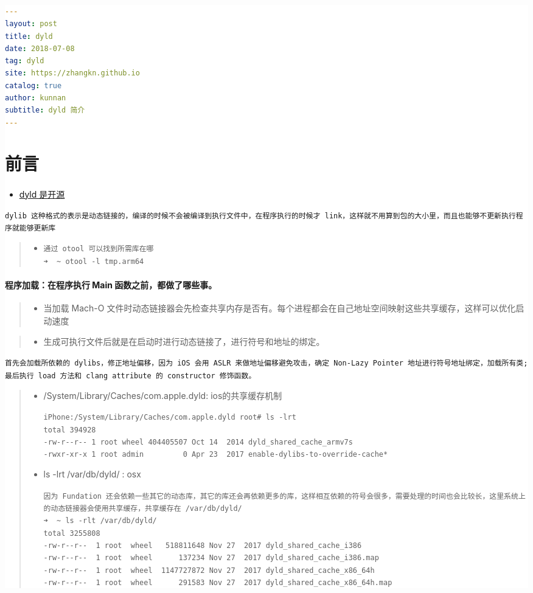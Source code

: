 ```yaml
---
layout: post
title: dyld
date: 2018-07-08
tag: dyld
site: https://zhangkn.github.io
catalog: true
author: kunnan
subtitle: dyld 简介
---
```




#  前言

- [dyld 是开源](https://github.com/opensource-apple/dyld)

```
dylib 这种格式的表示是动态链接的，编译的时候不会被编译到执行文件中，在程序执行的时候才 link，这样就不用算到包的大小里，而且也能够不更新执行程序就能够更新库
```

> * ```
>   通过 otool 可以找到所需库在哪
>   ➜  ~ otool -l tmp.arm64                                                                                 
>   ```
>
>   

####  程序加载：在程序执行 Main 函数之前，都做了哪些事。



> * 当加载 Mach-O 文件时动态链接器会先检查共享内存是否有。每个进程都会在自己地址空间映射这些共享缓存，这样可以优化启动速度

> - 生成可执行文件后就是在启动时进行动态链接了，进行符号和地址的绑定。

```
首先会加载所依赖的 dylibs，修正地址偏移，因为 iOS 会用 ASLR 来做地址偏移避免攻击，确定 Non-Lazy Pointer 地址进行符号地址绑定，加载所有类;
最后执行 load 方法和 clang attribute 的 constructor 修饰函数。
```

> * /System/Library/Caches/com.apple.dyld: ios的共享缓存机制
>
>   ```
>   iPhone:/System/Library/Caches/com.apple.dyld root# ls -lrt
>   total 394928
>   -rw-r--r-- 1 root wheel 404405507 Oct 14  2014 dyld_shared_cache_armv7s
>   -rwxr-xr-x 1 root admin         0 Apr 23  2017 enable-dylibs-to-override-cache*
>   ```
>
>   
>
> * ls -lrt /var/db/dyld/ : osx
>
>   ```
>   因为 Fundation 还会依赖一些其它的动态库，其它的库还会再依赖更多的库，这样相互依赖的符号会很多，需要处理的时间也会比较长，这里系统上的动态链接器会使用共享缓存，共享缓存在 /var/db/dyld/
>   ➜  ~ ls -rlt /var/db/dyld/
>   total 3255808
>   -rw-r--r--  1 root  wheel   518811648 Nov 27  2017 dyld_shared_cache_i386
>   -rw-r--r--  1 root  wheel      137234 Nov 27  2017 dyld_shared_cache_i386.map
>   -rw-r--r--  1 root  wheel  1147727872 Nov 27  2017 dyld_shared_cache_x86_64h
>   -rw-r--r--  1 root  wheel      291583 Nov 27  2017 dyld_shared_cache_x86_64h.map
>   ```
>
>   